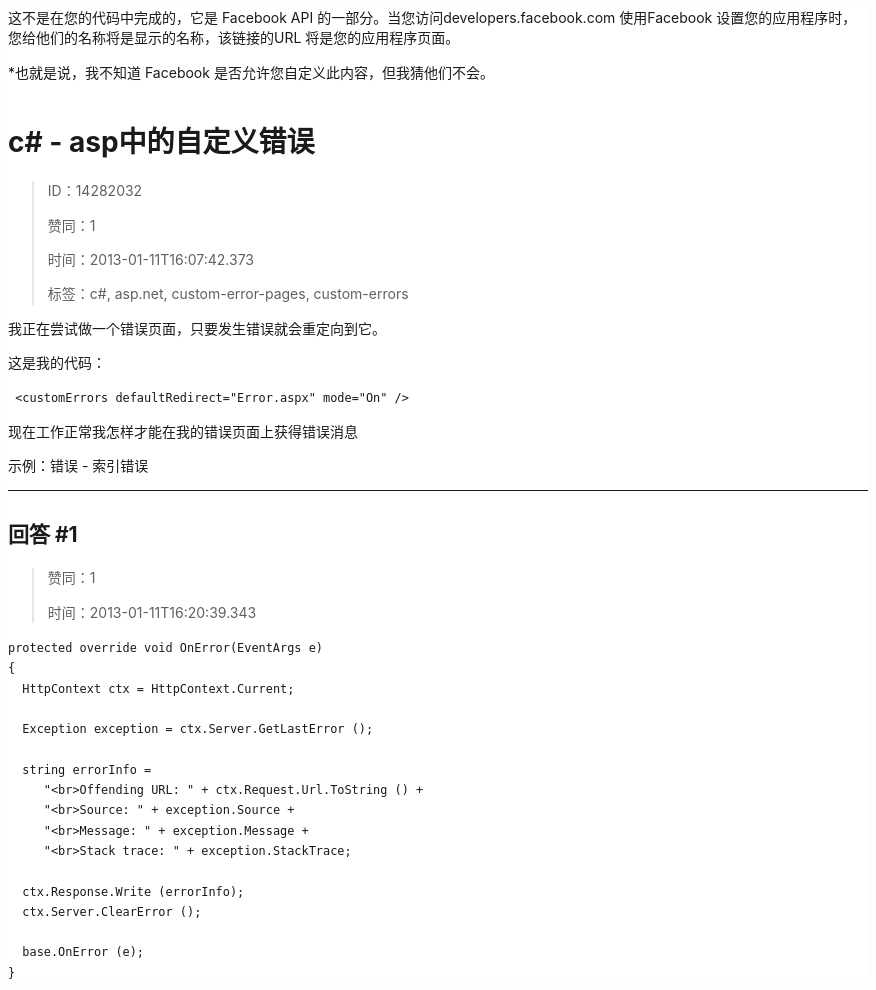 这不是在您的代码中完成的，它是 Facebook API 的一部分。当您访问developers.facebook.com 使用Facebook 设置您的应用程序时，您给他们的名称将是显示的名称，该链接的URL 将是您的应用程序页面。

*也就是说，我不知道 Facebook 是否允许您自定义此内容，但我猜他们不会。

# c# - asp中的自定义错误

> ID：14282032
> 
> 赞同：1
> 
> 时间：2013-01-11T16:07:42.373
> 
> 标签：c#, asp.net, custom-error-pages, custom-errors

我正在尝试做一个错误页面，只要发生错误就会重定向到它。

这是我的代码：

```
 <customErrors defaultRedirect="Error.aspx" mode="On" /> 
```

现在工作正常我怎样才能在我的错误页面上获得错误消息

示例：错误 - 索引错误

* * *

## 回答 #1

> 赞同：1
> 
> 时间：2013-01-11T16:20:39.343

```
protected override void OnError(EventArgs e)
{     
  HttpContext ctx = HttpContext.Current;

  Exception exception = ctx.Server.GetLastError ();

  string errorInfo = 
     "<br>Offending URL: " + ctx.Request.Url.ToString () +
     "<br>Source: " + exception.Source + 
     "<br>Message: " + exception.Message +
     "<br>Stack trace: " + exception.StackTrace;

  ctx.Response.Write (errorInfo);
  ctx.Server.ClearError ();

  base.OnError (e);
} 
```
